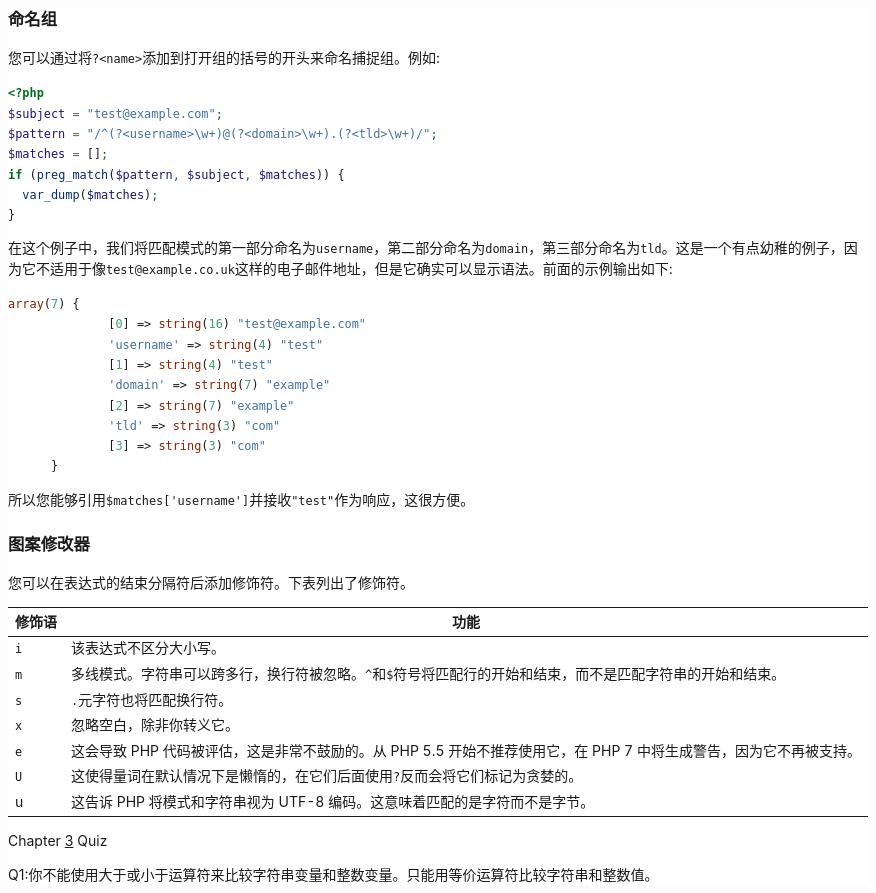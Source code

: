 ### 命名组

您可以通过将`?<name>`添加到打开组的括号的开头来命名捕捉组。例如:

```php
<?php
$subject = "test@example.com";
$pattern = "/^(?<username>\w+)@(?<domain>\w+).(?<tld>\w+)/";
$matches = [];
if (preg_match($pattern, $subject, $matches)) {
  var_dump($matches);
}

```

在这个例子中，我们将匹配模式的第一部分命名为`username`，第二部分命名为`domain`，第三部分命名为`tld`。这是一个有点幼稚的例子，因为它不适用于像`test@example.co.uk`这样的电子邮件地址，但是它确实可以显示语法。前面的示例输出如下:

```php
array(7) {
              [0] => string(16) "test@example.com"
              'username' => string(4) "test"
              [1] => string(4) "test"
              'domain' => string(7) "example"
              [2] => string(7) "example"
              'tld' => string(3) "com"
              [3] => string(3) "com"
      }

```

所以您能够引用`$matches['username']`并接收`"test"`作为响应，这很方便。

### 图案修改器

您可以在表达式的结束分隔符后添加修饰符。下表列出了修饰符。

  
| 修饰语 | 功能 |
| --- | --- |
| `i` | 该表达式不区分大小写。 |
| `m` | 多线模式。字符串可以跨多行，换行符被忽略。`^`和`$`符号将匹配行的开始和结束，而不是匹配字符串的开始和结束。 |
| `s` | `.`元字符也将匹配换行符。 |
| `x` | 忽略空白，除非你转义它。 |
| `e` | 这会导致 PHP 代码被评估，这是非常不鼓励的。从 PHP 5.5 开始不推荐使用它，在 PHP 7 中将生成警告，因为它不再被支持。 |
| `U` | 这使得量词在默认情况下是懒惰的，在它们后面使用`?`反而会将它们标记为贪婪的。 |
| u | 这告诉 PHP 将模式和字符串视为 UTF-8 编码。这意味着匹配的是字符而不是字节。 |

Chapter [3](03.html) Quiz

Q1:你不能使用大于或小于运算符来比较字符串变量和整数变量。只能用等价运算符比较字符串和整数值。
